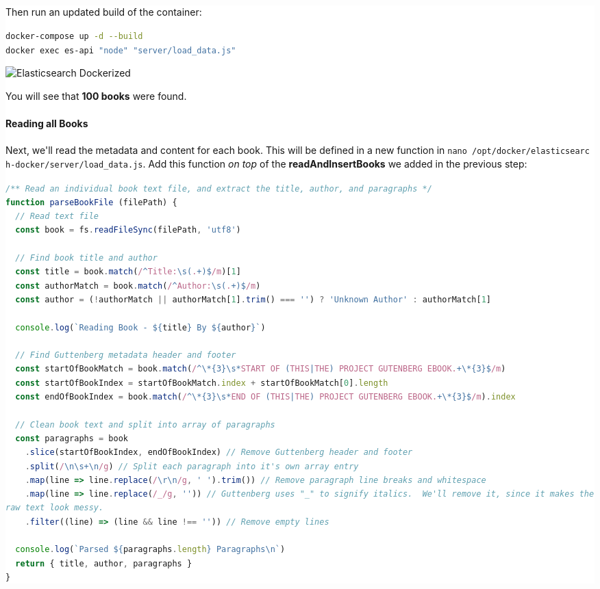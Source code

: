 
Then run an updated build of the container:


```bash
docker-compose up -d --build
docker exec es-api "node" "server/load_data.js"
```


![Elasticsearch Dockerized](./Elasticsearch_Dockerized_12.png)


You will see that __100 books__ were found.


#### Reading all Books

Next, we'll read the metadata and content for each book. This will be defined in a new function in `nano /opt/docker/elasticsearch-docker/server/load_data.js`. Add this function _on top_ of the __readAndInsertBooks__ we added in the previous step:


```js
/** Read an individual book text file, and extract the title, author, and paragraphs */
function parseBookFile (filePath) {
  // Read text file
  const book = fs.readFileSync(filePath, 'utf8')

  // Find book title and author
  const title = book.match(/^Title:\s(.+)$/m)[1]
  const authorMatch = book.match(/^Author:\s(.+)$/m)
  const author = (!authorMatch || authorMatch[1].trim() === '') ? 'Unknown Author' : authorMatch[1]

  console.log(`Reading Book - ${title} By ${author}`)

  // Find Guttenberg metadata header and footer
  const startOfBookMatch = book.match(/^\*{3}\s*START OF (THIS|THE) PROJECT GUTENBERG EBOOK.+\*{3}$/m)
  const startOfBookIndex = startOfBookMatch.index + startOfBookMatch[0].length
  const endOfBookIndex = book.match(/^\*{3}\s*END OF (THIS|THE) PROJECT GUTENBERG EBOOK.+\*{3}$/m).index

  // Clean book text and split into array of paragraphs
  const paragraphs = book
    .slice(startOfBookIndex, endOfBookIndex) // Remove Guttenberg header and footer
    .split(/\n\s+\n/g) // Split each paragraph into it's own array entry
    .map(line => line.replace(/\r\n/g, ' ').trim()) // Remove paragraph line breaks and whitespace
    .map(line => line.replace(/_/g, '')) // Guttenberg uses "_" to signify italics.  We'll remove it, since it makes the raw text look messy.
    .filter((line) => (line && line !== '')) // Remove empty lines

  console.log(`Parsed ${paragraphs.length} Paragraphs\n`)
  return { title, author, paragraphs }
}
```
